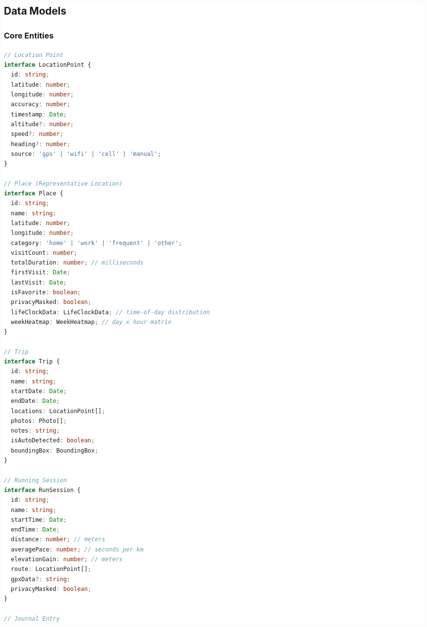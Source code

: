 ## Data Models

### Core Entities

```typescript
// Location Point
interface LocationPoint {
  id: string;
  latitude: number;
  longitude: number;
  accuracy: number;
  timestamp: Date;
  altitude?: number;
  speed?: number;
  heading?: number;
  source: 'gps' | 'wifi' | 'cell' | 'manual';
}

// Place (Representative Location)
interface Place {
  id: string;
  name: string;
  latitude: number;
  longitude: number;
  category: 'home' | 'work' | 'frequent' | 'other';
  visitCount: number;
  totalDuration: number; // milliseconds
  firstVisit: Date;
  lastVisit: Date;
  isFavorite: boolean;
  privacyMasked: boolean;
  lifeClockData: LifeClockData; // time-of-day distribution
  weekHeatmap: WeekHeatmap; // day x hour matrix
}

// Trip
interface Trip {
  id: string;
  name: string;
  startDate: Date;
  endDate: Date;
  locations: LocationPoint[];
  photos: Photo[];
  notes: string;
  isAutoDetected: boolean;
  boundingBox: BoundingBox;
}

// Running Session
interface RunSession {
  id: string;
  name: string;
  startTime: Date;
  endTime: Date;
  distance: number; // meters
  averagePace: number; // seconds per km
  elevationGain: number; // meters
  route: LocationPoint[];
  gpxData?: string;
  privacyMasked: boolean;
}

// Journal Entry
```